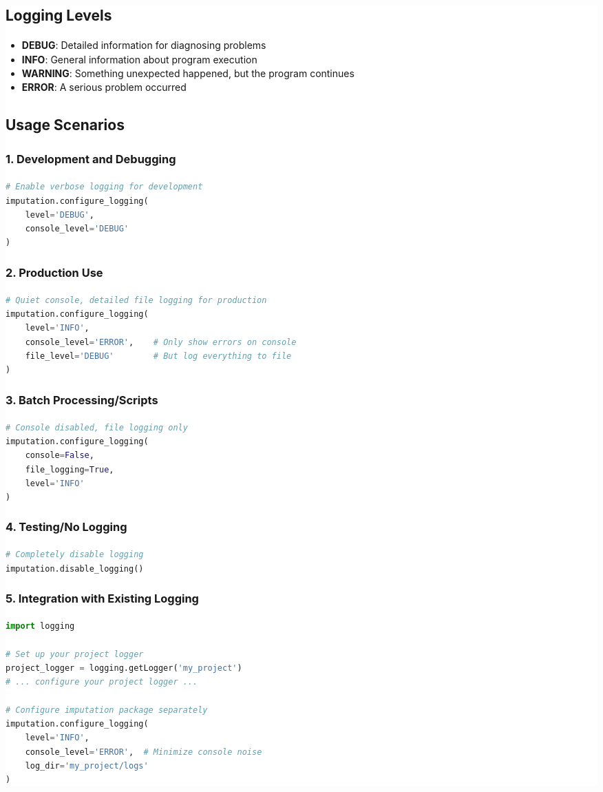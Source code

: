 ## Logging Levels

- **DEBUG**: Detailed information for diagnosing problems
- **INFO**: General information about program execution
- **WARNING**: Something unexpected happened, but the program continues
- **ERROR**: A serious problem occurred

## Usage Scenarios

### 1. Development and Debugging

```python
# Enable verbose logging for development
imputation.configure_logging(
    level='DEBUG',
    console_level='DEBUG'
)
```

### 2. Production Use

```python
# Quiet console, detailed file logging for production
imputation.configure_logging(
    level='INFO',
    console_level='ERROR',    # Only show errors on console
    file_level='DEBUG'        # But log everything to file
)
```

### 3. Batch Processing/Scripts

```python
# Console disabled, file logging only
imputation.configure_logging(
    console=False,
    file_logging=True,
    level='INFO'
)
```

### 4. Testing/No Logging

```python
# Completely disable logging
imputation.disable_logging()
```

### 5. Integration with Existing Logging

```python
import logging

# Set up your project logger
project_logger = logging.getLogger('my_project')
# ... configure your project logger ...

# Configure imputation package separately
imputation.configure_logging(
    level='INFO',
    console_level='ERROR',  # Minimize console noise
    log_dir='my_project/logs'
)
```
